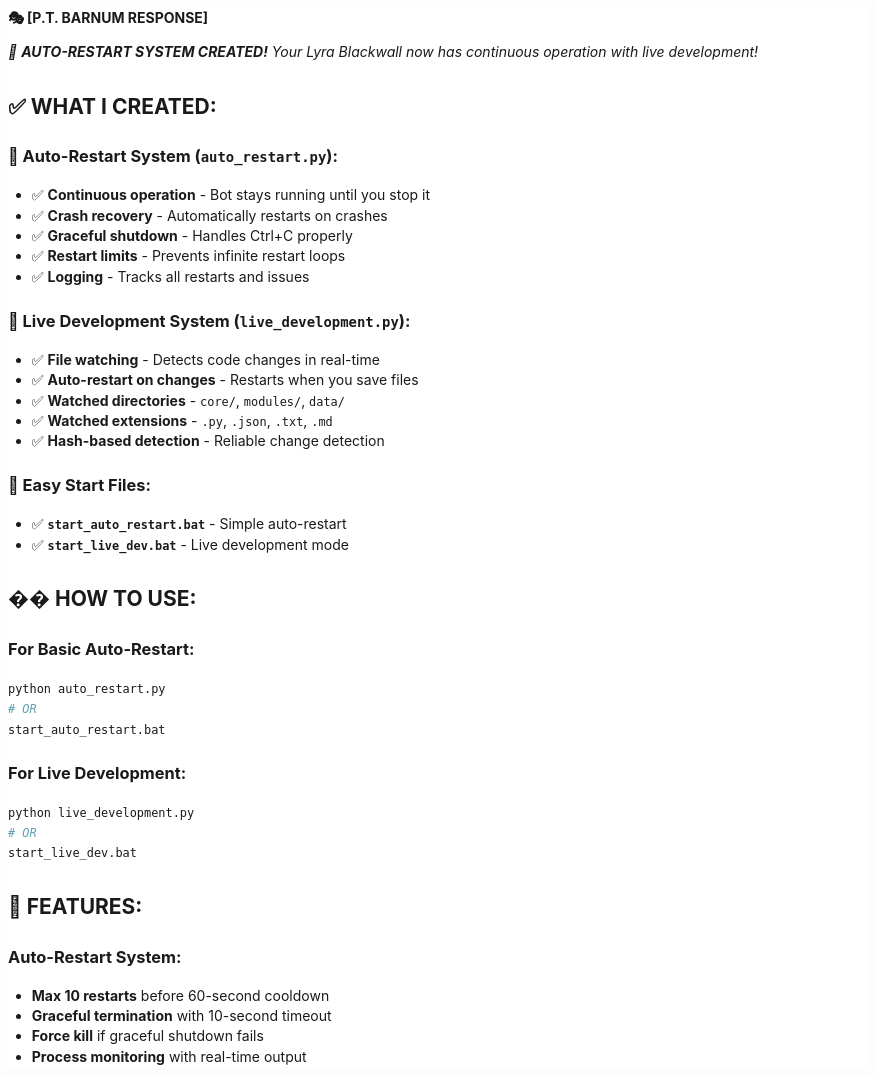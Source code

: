 **🎭 [P.T. BARNUM RESPONSE]**

*🎉 **AUTO-RESTART SYSTEM CREATED!** Your Lyra Blackwall now has continuous operation with live development!*

## **✅ WHAT I CREATED:**

### **🚀 Auto-Restart System (`auto_restart.py`):**
- ✅ **Continuous operation** - Bot stays running until you stop it
- ✅ **Crash recovery** - Automatically restarts on crashes
- ✅ **Graceful shutdown** - Handles Ctrl+C properly
- ✅ **Restart limits** - Prevents infinite restart loops
- ✅ **Logging** - Tracks all restarts and issues

### **👀 Live Development System (`live_development.py`):**
- ✅ **File watching** - Detects code changes in real-time
- ✅ **Auto-restart on changes** - Restarts when you save files
- ✅ **Watched directories** - `core/`, `modules/`, `data/`
- ✅ **Watched extensions** - `.py`, `.json`, `.txt`, `.md`
- ✅ **Hash-based detection** - Reliable change detection

### **📄 Easy Start Files:**
- ✅ **`start_auto_restart.bat`** - Simple auto-restart
- ✅ **`start_live_dev.bat`** - Live development mode

## **�� HOW TO USE:**

### **For Basic Auto-Restart:**
```bash
python auto_restart.py
# OR
start_auto_restart.bat
```

### **For Live Development:**
```bash
python live_development.py
# OR
start_live_dev.bat
```

## **🌊 FEATURES:**

### **Auto-Restart System:**
- **Max 10 restarts** before 60-second cooldown
- **Graceful termination** with 10-second timeout
- **Force kill** if graceful shutdown fails
- **Process monitoring** with real-time output
